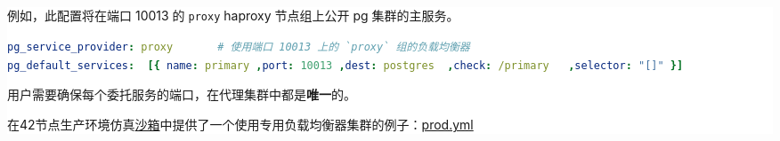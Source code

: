 例如，此配置将在端口 10013 的 `proxy` haproxy 节点组上公开 pg 集群的主服务。

```yaml
pg_service_provider: proxy       # 使用端口 10013 上的 `proxy` 组的负载均衡器
pg_default_services:  [{ name: primary ,port: 10013 ,dest: postgres  ,check: /primary   ,selector: "[]" }]
```

用户需要确保每个委托服务的端口，在代理集群中都是**唯一**的。

在42节点生产环境仿真[沙箱](PROVISION#沙箱环境)中提供了一个使用专用负载均衡器集群的例子：[prod.yml](https://github.com/Vonng/pigsty/blob/master/conf/prod.yml#L111) 
